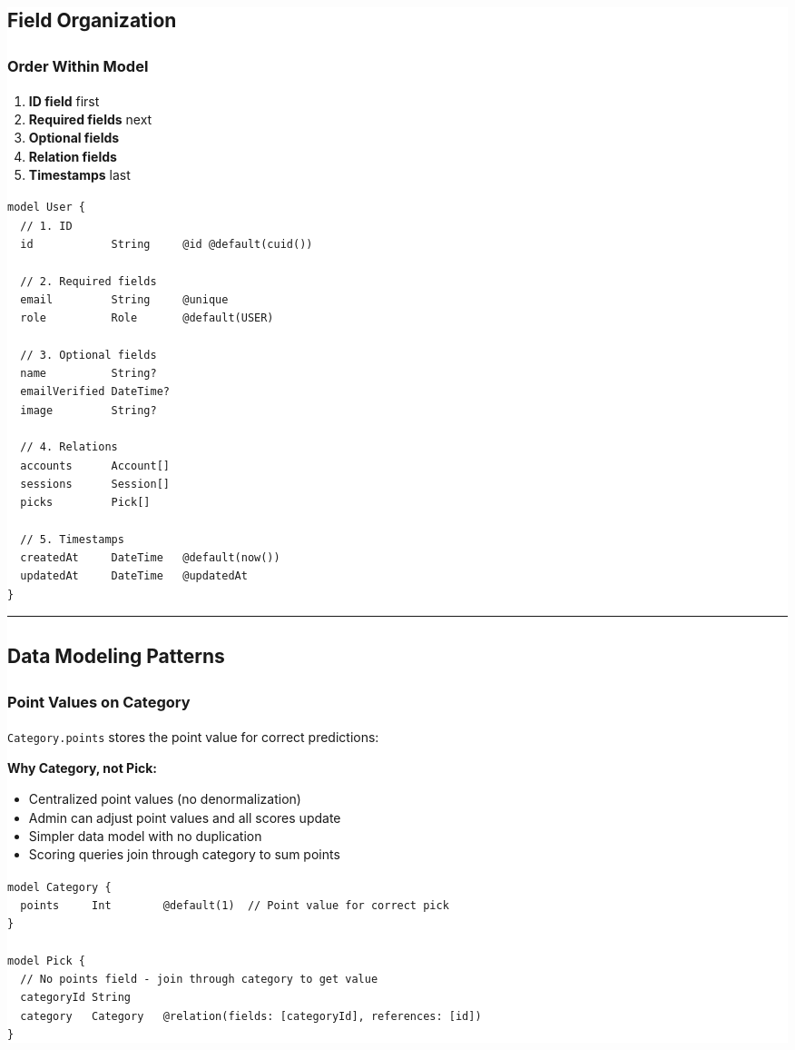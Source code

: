 
## Field Organization

### Order Within Model

1. **ID field** first
2. **Required fields** next
3. **Optional fields**
4. **Relation fields**
5. **Timestamps** last

```prisma
model User {
  // 1. ID
  id            String     @id @default(cuid())

  // 2. Required fields
  email         String     @unique
  role          Role       @default(USER)

  // 3. Optional fields
  name          String?
  emailVerified DateTime?
  image         String?

  // 4. Relations
  accounts      Account[]
  sessions      Session[]
  picks         Pick[]

  // 5. Timestamps
  createdAt     DateTime   @default(now())
  updatedAt     DateTime   @updatedAt
}
```

---

## Data Modeling Patterns

### Point Values on Category

`Category.points` stores the point value for correct predictions:

**Why Category, not Pick:**
- Centralized point values (no denormalization)
- Admin can adjust point values and all scores update
- Simpler data model with no duplication
- Scoring queries join through category to sum points

```prisma
model Category {
  points     Int        @default(1)  // Point value for correct pick
}

model Pick {
  // No points field - join through category to get value
  categoryId String
  category   Category   @relation(fields: [categoryId], references: [id])
}
```
